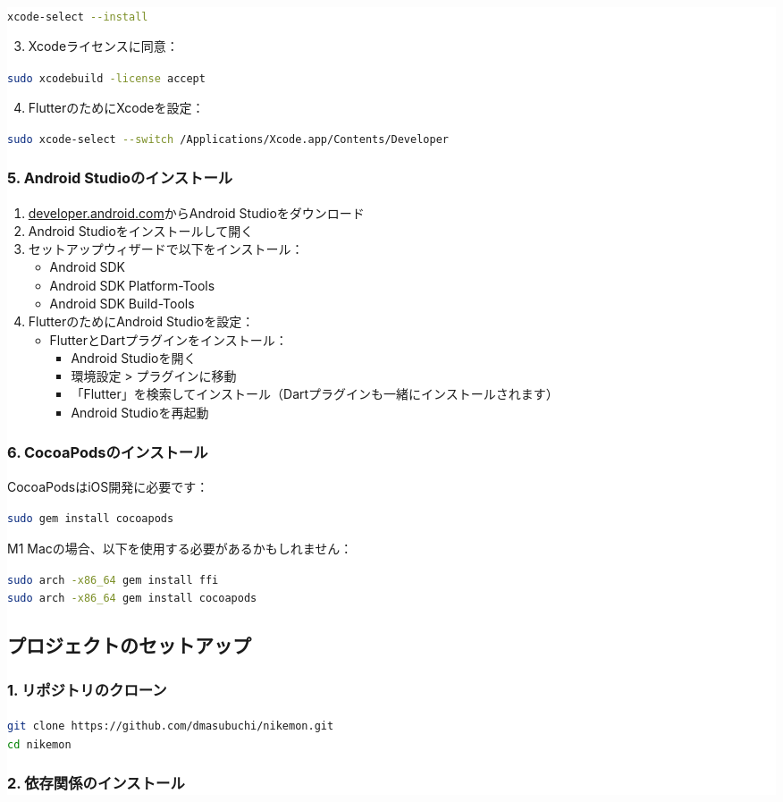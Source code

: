 ```bash
xcode-select --install
```

3. Xcodeライセンスに同意：

```bash
sudo xcodebuild -license accept
```

4. FlutterのためにXcodeを設定：

```bash
sudo xcode-select --switch /Applications/Xcode.app/Contents/Developer
```

### 5. Android Studioのインストール

1. [developer.android.com](https://developer.android.com/studio)からAndroid Studioをダウンロード
2. Android Studioをインストールして開く
3. セットアップウィザードで以下をインストール：
   - Android SDK
   - Android SDK Platform-Tools
   - Android SDK Build-Tools
4. FlutterのためにAndroid Studioを設定：
   - FlutterとDartプラグインをインストール：
     - Android Studioを開く
     - 環境設定 > プラグインに移動
     - 「Flutter」を検索してインストール（Dartプラグインも一緒にインストールされます）
     - Android Studioを再起動

### 6. CocoaPodsのインストール

CocoaPodsはiOS開発に必要です：

```bash
sudo gem install cocoapods
```

M1 Macの場合、以下を使用する必要があるかもしれません：

```bash
sudo arch -x86_64 gem install ffi
sudo arch -x86_64 gem install cocoapods
```

## プロジェクトのセットアップ

### 1. リポジトリのクローン

```bash
git clone https://github.com/dmasubuchi/nikemon.git
cd nikemon
```

### 2. 依存関係のインストール
